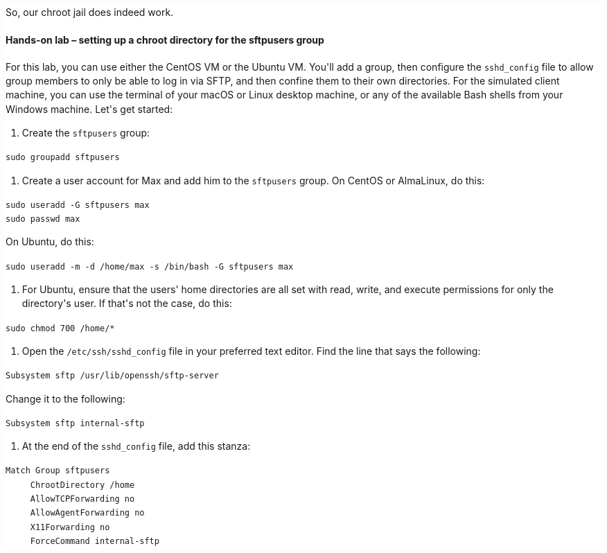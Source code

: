 So, our chroot jail does indeed work.

#### Hands-on lab – setting up a chroot directory for the sftpusers group

For this lab, you can use either the CentOS VM or the Ubuntu VM. You'll add a group, then configure the `sshd_config` file to allow group members to only be able to log in via SFTP, and then confine them to their own directories. For the simulated client machine, you can use the terminal of your macOS or Linux desktop machine, or any of the available Bash shells from your Windows machine. Let's get started:

1.  Create the `sftpusers` group:

```
sudo groupadd sftpusers
```

1.  Create a user account for Max and add him to the `sftpusers` group. On CentOS or AlmaLinux, do this:

```
sudo useradd -G sftpusers max
sudo passwd max
```

On Ubuntu, do this:

```
sudo useradd -m -d /home/max -s /bin/bash -G sftpusers max
```

1.  For Ubuntu, ensure that the users' home directories are all set with read, write, and execute permissions for only the directory's user. If that's not the case, do this:

```
sudo chmod 700 /home/*
```

1.  Open the `/etc/ssh/sshd_config` file in your preferred text editor. Find the line that says the following:

```
Subsystem sftp /usr/lib/openssh/sftp-server
```

Change it to the following:

```
Subsystem sftp internal-sftp
```

1.  At the end of the `sshd_config` file, add this stanza:

```
Match Group sftpusers
     ChrootDirectory /home
     AllowTCPForwarding no
     AllowAgentForwarding no
     X11Forwarding no
     ForceCommand internal-sftp
```
